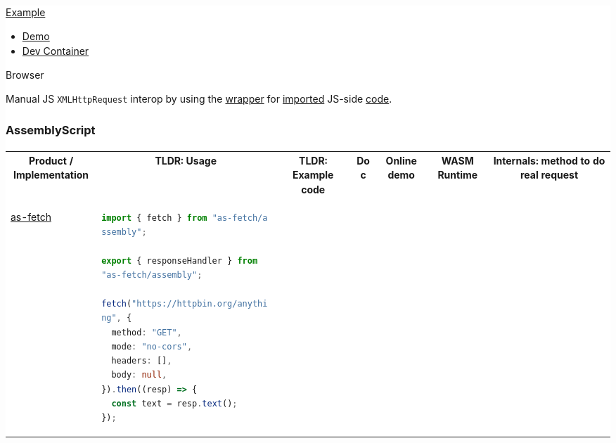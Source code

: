 </td>
<td>

[Example](https://github.com/wasm-outbound-http-examples/ada/blob/ab7150f3e05aae7d61a195fc7d59cd57e2fbed79/browser/example.adb#L30)

</td>
<td></td>
<td>

* [Demo](https://wasm-outbound-http-examples.github.io/ada/)
* [Dev Container](https://codespaces.new/wasm-outbound-http-examples/ada)

</td>
<td>

Browser

</td>
<td>

Manual JS `XMLHttpRequest` interop by using the
[wrapper](https://github.com/godunko/adawebpack/blob/22.1.0/source/xhr/web-xhr-requests.adb#L300)
for [imported](https://github.com/godunko/adawebpack/blob/22.1.0/source/xhr/web-xhr-requests.adb#L321)
JS-side [code](https://github.com/godunko/adawebpack/blob/22.1.0/source/adawebpack.mjs#L613).

</td>
</tr>
</table>

### AssemblyScript
<table>
<tr><th>Product / Implementation</th><th>TLDR: Usage</th><th>TLDR: Example code</th>
<th>Doc</th>
<th>Online demo</th>
<th>WASM Runtime</th><th>Internals: method to do real request </th></tr>
<tr>
<td>

[as-fetch](https://github.com/JairusSW/as-fetch)

</td>
<td>

```typescript
import { fetch } from "as-fetch/assembly";

export { responseHandler } from "as-fetch/assembly";

fetch("https://httpbin.org/anything", {
  method: "GET",
  mode: "no-cors",
  headers: [],
  body: null,
}).then((resp) => {
  const text = resp.text();
});
```
